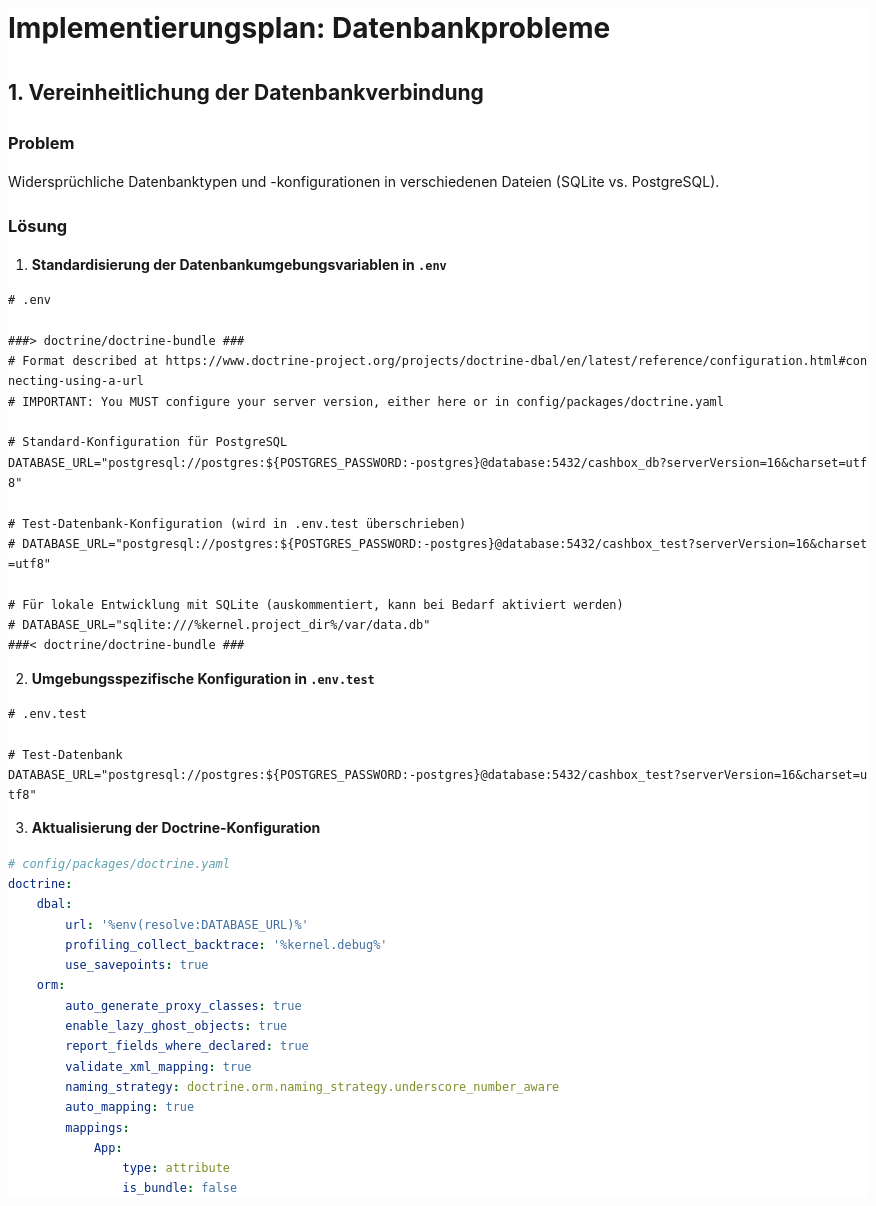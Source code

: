 # Implementierungsplan: Datenbankprobleme

## 1. Vereinheitlichung der Datenbankverbindung

### Problem
Widersprüchliche Datenbanktypen und -konfigurationen in verschiedenen Dateien (SQLite vs. PostgreSQL).

### Lösung

1. **Standardisierung der Datenbankumgebungsvariablen in `.env`**

```env
# .env

###> doctrine/doctrine-bundle ###
# Format described at https://www.doctrine-project.org/projects/doctrine-dbal/en/latest/reference/configuration.html#connecting-using-a-url
# IMPORTANT: You MUST configure your server version, either here or in config/packages/doctrine.yaml

# Standard-Konfiguration für PostgreSQL
DATABASE_URL="postgresql://postgres:${POSTGRES_PASSWORD:-postgres}@database:5432/cashbox_db?serverVersion=16&charset=utf8"

# Test-Datenbank-Konfiguration (wird in .env.test überschrieben)
# DATABASE_URL="postgresql://postgres:${POSTGRES_PASSWORD:-postgres}@database:5432/cashbox_test?serverVersion=16&charset=utf8"

# Für lokale Entwicklung mit SQLite (auskommentiert, kann bei Bedarf aktiviert werden)
# DATABASE_URL="sqlite:///%kernel.project_dir%/var/data.db"
###< doctrine/doctrine-bundle ###
```

2. **Umgebungsspezifische Konfiguration in `.env.test`**

```env
# .env.test

# Test-Datenbank
DATABASE_URL="postgresql://postgres:${POSTGRES_PASSWORD:-postgres}@database:5432/cashbox_test?serverVersion=16&charset=utf8"
```

3. **Aktualisierung der Doctrine-Konfiguration**

```yaml
# config/packages/doctrine.yaml
doctrine:
    dbal:
        url: '%env(resolve:DATABASE_URL)%'
        profiling_collect_backtrace: '%kernel.debug%'
        use_savepoints: true
    orm:
        auto_generate_proxy_classes: true
        enable_lazy_ghost_objects: true
        report_fields_where_declared: true
        validate_xml_mapping: true
        naming_strategy: doctrine.orm.naming_strategy.underscore_number_aware
        auto_mapping: true
        mappings:
            App:
                type: attribute
                is_bundle: false
```